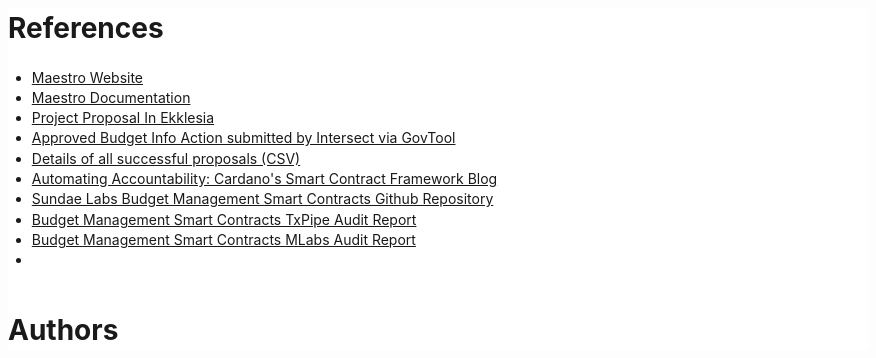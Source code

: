 # References

- [Maestro Website](https://www.gomaestro.org/)
- [Maestro Documentation](https://docs.gomaestro.org/)
- [Project Proposal In Ekklesia](https://2025budget.intersectmbo.org/ballots/680d1b63565577986442d123/proposals/680d1b63565577986442d236)
- [Approved Budget Info Action submitted by Intersect via GovTool](https://gov.tools/outcomes/governance_actions/e14de8d9dc4f4ddf3fe9250a8a926e20f10e99b86bd0610b77d7a054981591ee#0)
- [Details of all successful proposals (CSV)](ipfs://bafybeicwrop4q7xvnyjdd5drumbe56sqtm5lbe2ul3c262zt4hgguzdycm)
- [Automating Accountability: Cardano's Smart Contract Framework Blog](ipfs://bafybeihqx4ae72z7suqfnxrpqpqithp43cai7o2uuewnqtezgaoyc3ptyq)
- [Sundae Labs Budget Management Smart Contracts Github Repository](https://github.com/SundaeSwap-finance/treasury-contracts)
- [Budget Management Smart Contracts TxPipe Audit Report](ipfs://)
- [Budget Management Smart Contracts MLabs Audit Report](ipfs://)
- [](https://docs.google.com/document/d/17mblZTepHKQuzRDR_nSNZkIU6MkLpKHvajkizeEgsmY/edit?tab=t.0)

# Authors


